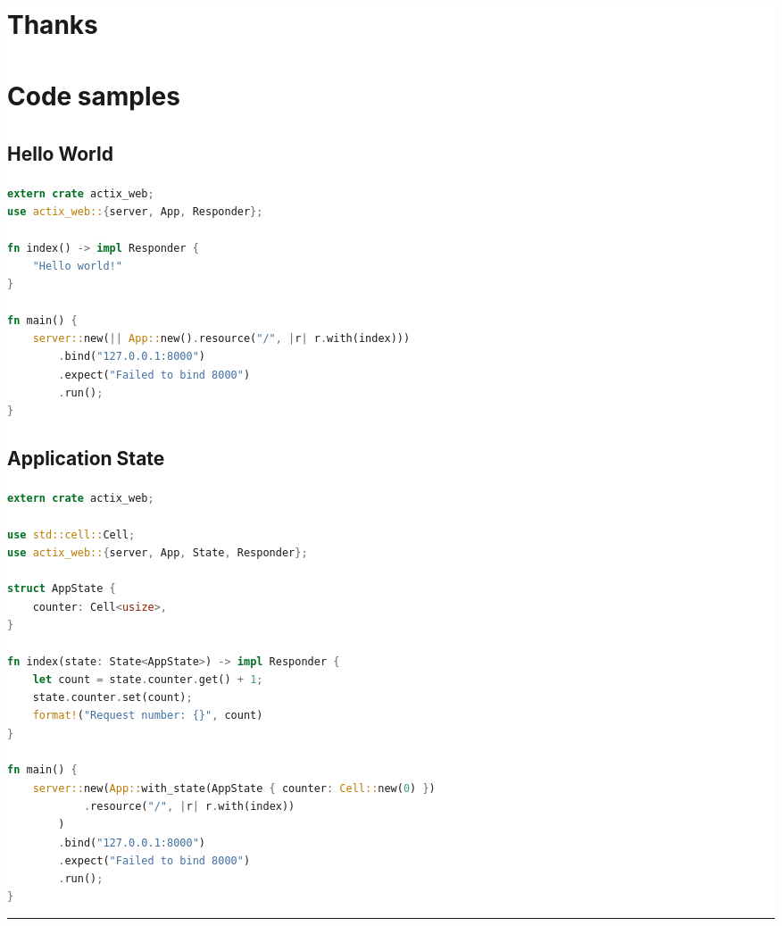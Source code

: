 
# Thanks

# Code samples

## Hello World

```Rust
extern crate actix_web;
use actix_web::{server, App, Responder};

fn index() -> impl Responder {
    "Hello world!"
}

fn main() {
    server::new(|| App::new().resource("/", |r| r.with(index)))
        .bind("127.0.0.1:8000")
        .expect("Failed to bind 8000")
        .run();
}
```

## Application State

```Rust
extern crate actix_web;

use std::cell::Cell;
use actix_web::{server, App, State, Responder};

struct AppState {
    counter: Cell<usize>,
}

fn index(state: State<AppState>) -> impl Responder {
    let count = state.counter.get() + 1;
    state.counter.set(count);
    format!("Request number: {}", count)
}

fn main() {
    server::new(App::with_state(AppState { counter: Cell::new(0) })
            .resource("/", |r| r.with(index))
        )
        .bind("127.0.0.1:8000")
        .expect("Failed to bind 8000")
        .run();
}

```

---